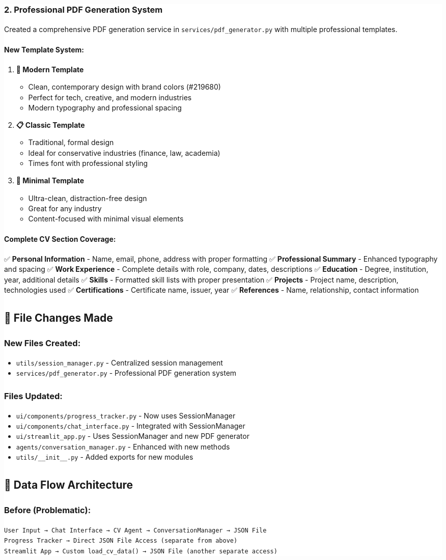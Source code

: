 ### 2. Professional PDF Generation System

Created a comprehensive PDF generation service in `services/pdf_generator.py` with multiple professional templates.

#### New Template System:
1. **🎨 Modern Template**
   - Clean, contemporary design with brand colors (#219680)
   - Perfect for tech, creative, and modern industries
   - Modern typography and professional spacing

2. **📋 Classic Template**
   - Traditional, formal design
   - Ideal for conservative industries (finance, law, academia)
   - Times font with professional styling

3. **📝 Minimal Template**
   - Ultra-clean, distraction-free design
   - Great for any industry
   - Content-focused with minimal visual elements

#### Complete CV Section Coverage:
✅ **Personal Information** - Name, email, phone, address with proper formatting
✅ **Professional Summary** - Enhanced typography and spacing
✅ **Work Experience** - Complete details with role, company, dates, descriptions
✅ **Education** - Degree, institution, year, additional details
✅ **Skills** - Formatted skill lists with proper presentation
✅ **Projects** - Project name, description, technologies used
✅ **Certifications** - Certificate name, issuer, year
✅ **References** - Name, relationship, contact information

## 📁 File Changes Made

### New Files Created:
- `utils/session_manager.py` - Centralized session management
- `services/pdf_generator.py` - Professional PDF generation system

### Files Updated:
- `ui/components/progress_tracker.py` - Now uses SessionManager
- `ui/components/chat_interface.py` - Integrated with SessionManager
- `ui/streamlit_app.py` - Uses SessionManager and new PDF generator
- `agents/conversation_manager.py` - Enhanced with new methods
- `utils/__init__.py` - Added exports for new modules

## 🔄 Data Flow Architecture

### Before (Problematic):
```
User Input → Chat Interface → CV Agent → ConversationManager → JSON File
Progress Tracker → Direct JSON File Access (separate from above)
Streamlit App → Custom load_cv_data() → JSON File (another separate access)
```
